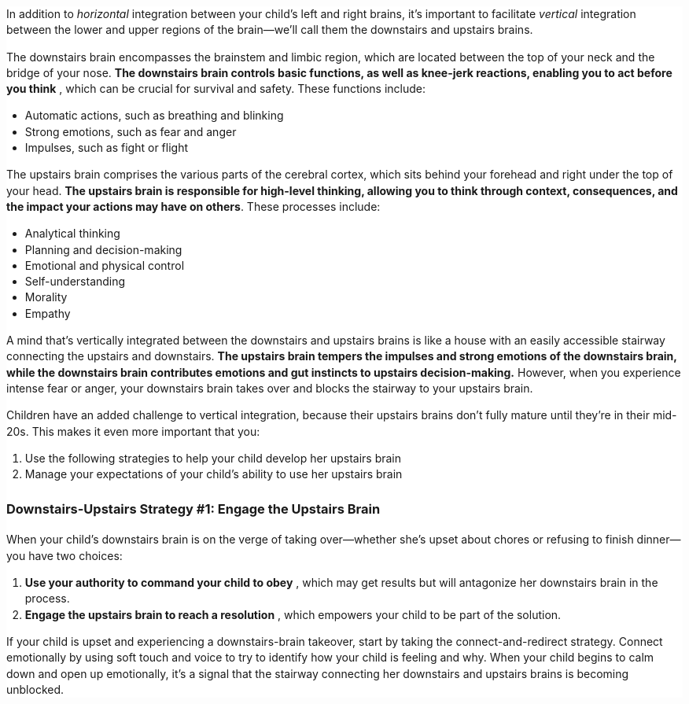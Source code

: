 In addition to _horizontal_ integration between your child’s left and right brains, it’s important to facilitate _vertical_ integration between the lower and upper regions of the brain—we’ll call them the downstairs and upstairs brains.

The downstairs brain encompasses the brainstem and limbic region, which are located between the top of your neck and the bridge of your nose. **The downstairs brain controls basic functions, as well as knee-jerk reactions, enabling you to act before you think** , which can be crucial for survival and safety. These functions include:

  * Automatic actions, such as breathing and blinking
  * Strong emotions, such as fear and anger
  * Impulses, such as fight or flight



The upstairs brain comprises the various parts of the cerebral cortex, which sits behind your forehead and right under the top of your head. **The upstairs brain is responsible for high-level thinking, allowing you to think through context, consequences, and the impact your actions may have on others**. These processes include:

  * Analytical thinking
  * Planning and decision-making
  * Emotional and physical control
  * Self-understanding
  * Morality 
  * Empathy 



A mind that’s vertically integrated between the downstairs and upstairs brains is like a house with an easily accessible stairway connecting the upstairs and downstairs. **The upstairs brain tempers the impulses and strong emotions of the downstairs brain, while the downstairs brain contributes emotions and gut instincts to upstairs decision-making.** However, when you experience intense fear or anger, your downstairs brain takes over and blocks the stairway to your upstairs brain.

Children have an added challenge to vertical integration, because their upstairs brains don’t fully mature until they’re in their mid-20s. This makes it even more important that you:

  1. Use the following strategies to help your child develop her upstairs brain
  2. Manage your expectations of your child’s ability to use her upstairs brain



### Downstairs-Upstairs Strategy #1: Engage the Upstairs Brain

When your child’s downstairs brain is on the verge of taking over—whether she’s upset about chores or refusing to finish dinner—you have two choices:

  1. **Use your authority to command your child to obey** , which may get results but will antagonize her downstairs brain in the process.
  2. **Engage the upstairs brain to reach a resolution** , which empowers your child to be part of the solution.



If your child is upset and experiencing a downstairs-brain takeover, start by taking the connect-and-redirect strategy. Connect emotionally by using soft touch and voice to try to identify how your child is feeling and why. When your child begins to calm down and open up emotionally, it’s a signal that the stairway connecting her downstairs and upstairs brains is becoming unblocked.
